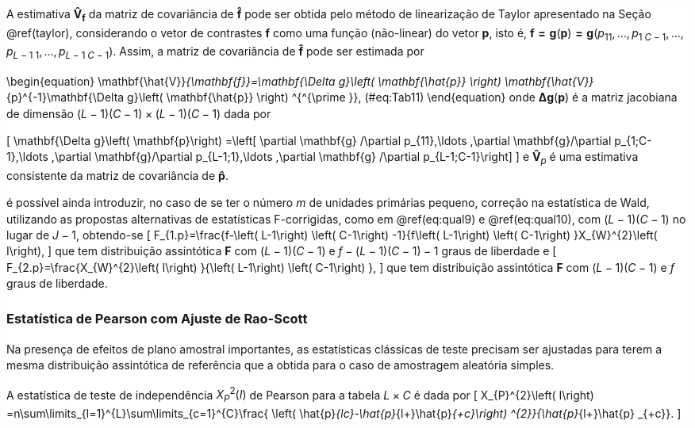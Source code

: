 A estimativa $\mathbf{\hat{V}}_{\mathbf{f}}$ da matriz de covariância de 
$\mathbf{\hat{f}}$ pode ser obtida pelo método de linearização
de Taylor apresentado na Seção \@ref(taylor), considerando o vetor de
contrastes $\mathbf{f}$ como uma função (não-linear) do vetor $\mathbf{p}$, isto é, 
$\mathbf{f=g}\left( \mathbf{p}\right) \mathbf{=g}\left( p_{11},\ldots ,p_{1\;C-1},\ldots ,p_{L-1\;1},\ldots,p_{L-1\;C-1}\right)$. Assim, a matriz de covariância de 
$\mathbf{\hat{f}}$ pode ser estimada por

\begin{equation}
\mathbf{\hat{V}}_{\mathbf{f}}=\mathbf{\Delta g}\left( \mathbf{\hat{p}}
\right) \mathbf{\hat{V}}_{p}^{-1}\mathbf{\Delta g}\left( \mathbf{\hat{p}}
\right) ^{^{\prime }},  (\#eq:Tab11)
\end{equation}
onde $\mathbf{\Delta g}\left( \mathbf{p}\right)$ é a matriz jacobiana
de dimensão $\left(L-1\right)\left( C-1\right)\times\left( L-1\right)\left( C-1\right)$ dada por

\[
\mathbf{\Delta g}\left( \mathbf{p}\right) =\left[ \partial \mathbf{g}
/\partial p_{11},\ldots ,\partial \mathbf{g}/\partial p_{1\;C-1},\ldots
,\partial \mathbf{g}/\partial p_{L-1\;1},\ldots ,\partial \mathbf{g}
/\partial p_{L-1\;C-1}\right] 
\]
e $\mathbf{\hat{V}}_{p}$ é uma estimativa consistente da matriz de
covariância de $\mathbf{\hat{p}}$.

é possível ainda introduzir, no caso de se ter o número $m$ de
unidades primárias pequeno, correção na estatística de Wald,
utilizando as propostas alternativas de estatísticas F-corrigidas, como
em \@ref(eq:qual9) e \@ref(eq:qual10), com $\left( L-1\right) \left( C-1\right)$ no
lugar de $J-1$, obtendo-se 
\[
F_{1.p}=\frac{f-\left( L-1\right) \left( C-1\right) -1}{f\left( L-1\right)
\left( C-1\right) }X_{W}^{2}\left( I\right),
\]
que tem distribuição assintótica $\mathbf{F}$ com 
$\left(L-1\right) \left( C-1\right)$ e $f-\left( L-1\right) \left(C-1\right) -1$ graus de liberdade e 
\[
F_{2.p}=\frac{X_{W}^{2}\left( I\right) }{\left( L-1\right) \left( C-1\right) 
}, 
\]
que tem distribuição assintótica $\mathbf{F}$ com 
$\left(L-1\right) \left( C-1\right)$ e $f$ graus de liberdade.

### Estatística de Pearson com Ajuste de Rao-Scott

Na presença de efeitos de plano amostral importantes, as
estatísticas clássicas de teste precisam ser ajustadas para terem a
mesma distribuição assintótica de referência que a obtida
para o caso de amostragem aleatória simples.

A estatística de teste de independência $X_{P}^{2}\left( I\right)$
de Pearson para a tabela $L\times C$ é dada por 
\[
X_{P}^{2}\left( I\right) =n\sum\limits_{l=1}^{L}\sum\limits_{c=1}^{C}\frac{
\left( \hat{p}_{lc}-\hat{p}_{l+}\hat{p}_{+c}\right) ^{2}}{\hat{p}_{l+}\hat{p}
_{+c}}.
\]
